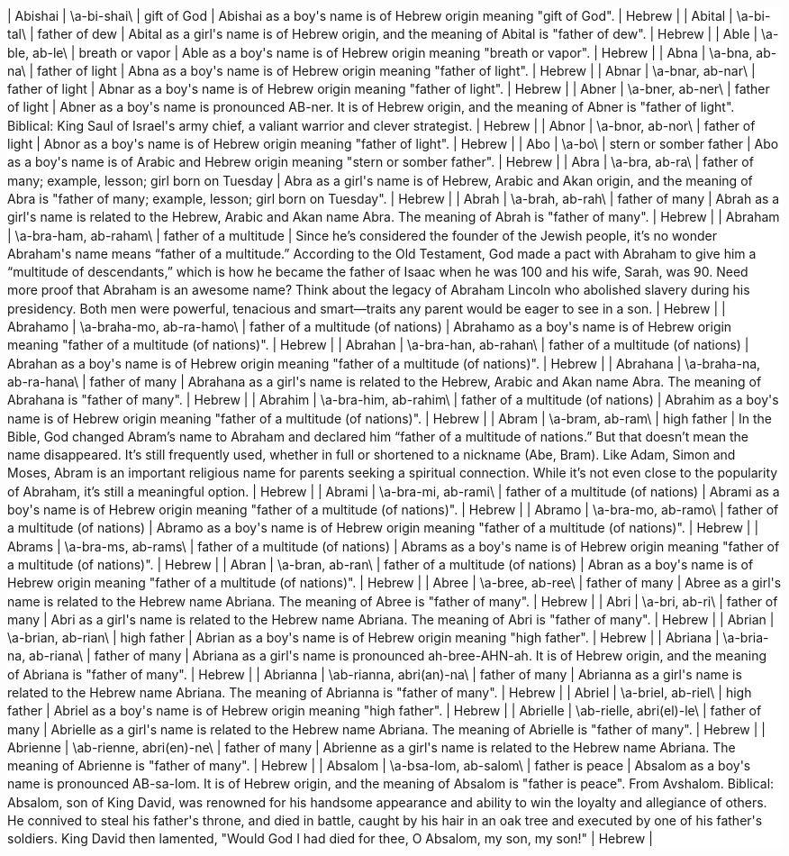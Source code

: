 | Abishai | \a-bi-shai\ | gift of God | Abishai as a boy's name is of Hebrew origin meaning "gift of God".  | Hebrew |
| Abital | \a-bi-tal\ | father of dew | Abital as a girl's name is of Hebrew origin, and the meaning of Abital is "father of dew". | Hebrew |
| Able | \a-ble, ab-le\ | breath or vapor | Able as a boy's name is of Hebrew origin meaning "breath or vapor".  | Hebrew |
| Abna | \a-bna, ab-na\ | father of light | Abna as a boy's name is of Hebrew origin meaning "father of light".  | Hebrew |
| Abnar | \a-bnar, ab-nar\ | father of light | Abnar as a boy's name is of Hebrew origin meaning "father of light".  | Hebrew |
| Abner | \a-bner, ab-ner\ | father of light | Abner as a boy's name is pronounced AB-ner. It is of Hebrew origin, and the meaning of Abner is "father of light". Biblical: King Saul of Israel's army chief, a valiant warrior and clever strategist.  | Hebrew |
| Abnor | \a-bnor, ab-nor\ | father of light | Abnor as a boy's name is of Hebrew origin meaning "father of light".  | Hebrew |
| Abo | \a-bo\ | stern or somber father | Abo as a boy's name is of Arabic and Hebrew origin meaning "stern or somber father".  | Hebrew |
| Abra | \a-bra, ab-ra\ | father of many; example, lesson; girl born on Tuesday | Abra as a girl's name is of Hebrew, Arabic and Akan origin, and the meaning of Abra is "father of many; example, lesson; girl born on Tuesday".  | Hebrew |
| Abrah | \a-brah, ab-rah\ | father of many | Abrah as a girl's name is related to the Hebrew, Arabic and Akan name Abra. The meaning of Abrah is "father of many". | Hebrew |
| Abraham | \a-bra-ham, ab-raham\ | father of a multitude | Since he’s considered the founder of the Jewish people, it’s no wonder Abraham's name means “father of a multitude.” According to the Old Testament, God made a pact with Abraham to give him a “multitude of descendants,” which is how he became the father of Isaac when he was 100 and his wife, Sarah, was 90. Need more proof that Abraham is an awesome name? Think about the legacy of Abraham Lincoln who abolished slavery during his presidency. Both men were powerful, tenacious and smart—traits any parent would be eager to see in a son. | Hebrew |
| Abrahamo | \a-braha-mo, ab-ra-hamo\ | father of a multitude (of nations) | Abrahamo as a boy's name is of Hebrew origin meaning "father of a multitude (of nations)".  | Hebrew |
| Abrahan | \a-bra-han, ab-rahan\ | father of a multitude (of nations) | Abrahan as a boy's name is of Hebrew origin meaning "father of a multitude (of nations)".  | Hebrew |
| Abrahana | \a-braha-na, ab-ra-hana\ | father of many | Abrahana as a girl's name is related to the Hebrew, Arabic and Akan name Abra. The meaning of Abrahana is "father of many". | Hebrew |
| Abrahim | \a-bra-him, ab-rahim\ | father of a multitude (of nations) | Abrahim as a boy's name is of Hebrew origin meaning "father of a multitude (of nations)".  | Hebrew |
| Abram | \a-bram, ab-ram\ | high father | In the Bible, God changed Abram’s name to Abraham and declared him “father of a multitude of nations.” But that doesn’t mean the name disappeared. It’s still frequently used, whether in full or shortened to a nickname (Abe, Bram). Like Adam, Simon and Moses, Abram is an important religious name for parents seeking a spiritual connection. While it’s not even close to the popularity of Abraham, it’s still a meaningful option. | Hebrew |
| Abrami | \a-bra-mi, ab-rami\ | father of a multitude (of nations) | Abrami as a boy's name is of Hebrew origin meaning "father of a multitude (of nations)".  | Hebrew |
| Abramo | \a-bra-mo, ab-ramo\ | father of a multitude (of nations) | Abramo as a boy's name is of Hebrew origin meaning "father of a multitude (of nations)".  | Hebrew |
| Abrams | \a-bra-ms, ab-rams\ | father of a multitude (of nations) | Abrams as a boy's name is of Hebrew origin meaning "father of a multitude (of nations)".  | Hebrew |
| Abran | \a-bran, ab-ran\ | father of a multitude (of nations) | Abran as a boy's name is of Hebrew origin meaning "father of a multitude (of nations)".  | Hebrew |
| Abree | \a-bree, ab-ree\ | father of many | Abree as a girl's name is related to the Hebrew name Abriana. The meaning of Abree is "father of many".  | Hebrew |
| Abri | \a-bri, ab-ri\ | father of many | Abri as a girl's name is related to the Hebrew name Abriana. The meaning of Abri is "father of many".  | Hebrew |
| Abrian | \a-brian, ab-rian\ | high father | Abrian as a boy's name is of Hebrew origin meaning "high father".  | Hebrew |
| Abriana | \a-bria-na, ab-riana\ | father of many | Abriana as a girl's name is pronounced ah-bree-AHN-ah. It is of Hebrew origin, and the meaning of Abriana is "father of many".  | Hebrew |
| Abrianna | \ab-rianna, abri(an)-na\ | father of many | Abrianna as a girl's name is related to the Hebrew name Abriana. The meaning of Abrianna is "father of many".  | Hebrew |
| Abriel | \a-briel, ab-riel\ | high father | Abriel as a boy's name is of Hebrew origin meaning "high father". | Hebrew |
| Abrielle | \ab-rielle, abri(el)-le\ | father of many | Abrielle as a girl's name is related to the Hebrew name Abriana. The meaning of Abrielle is "father of many".  | Hebrew |
| Abrienne | \ab-rienne, abri(en)-ne\ | father of many | Abrienne as a girl's name is related to the Hebrew name Abriana. The meaning of Abrienne is "father of many". | Hebrew |
| Absalom | \a-bsa-lom, ab-salom\ | father is peace | Absalom as a boy's name is pronounced AB-sa-lom. It is of Hebrew origin, and the meaning of Absalom is "father is peace". From Avshalom. Biblical: Absalom, son of King David, was renowned for his handsome appearance and ability to win the loyalty and allegiance of others. He connived to steal his father's throne, and died in battle, caught by his hair in an oak tree and executed by one of his father's soldiers. King David then lamented, "Would God I had died for thee, O Absalom, my son, my son!" | Hebrew |